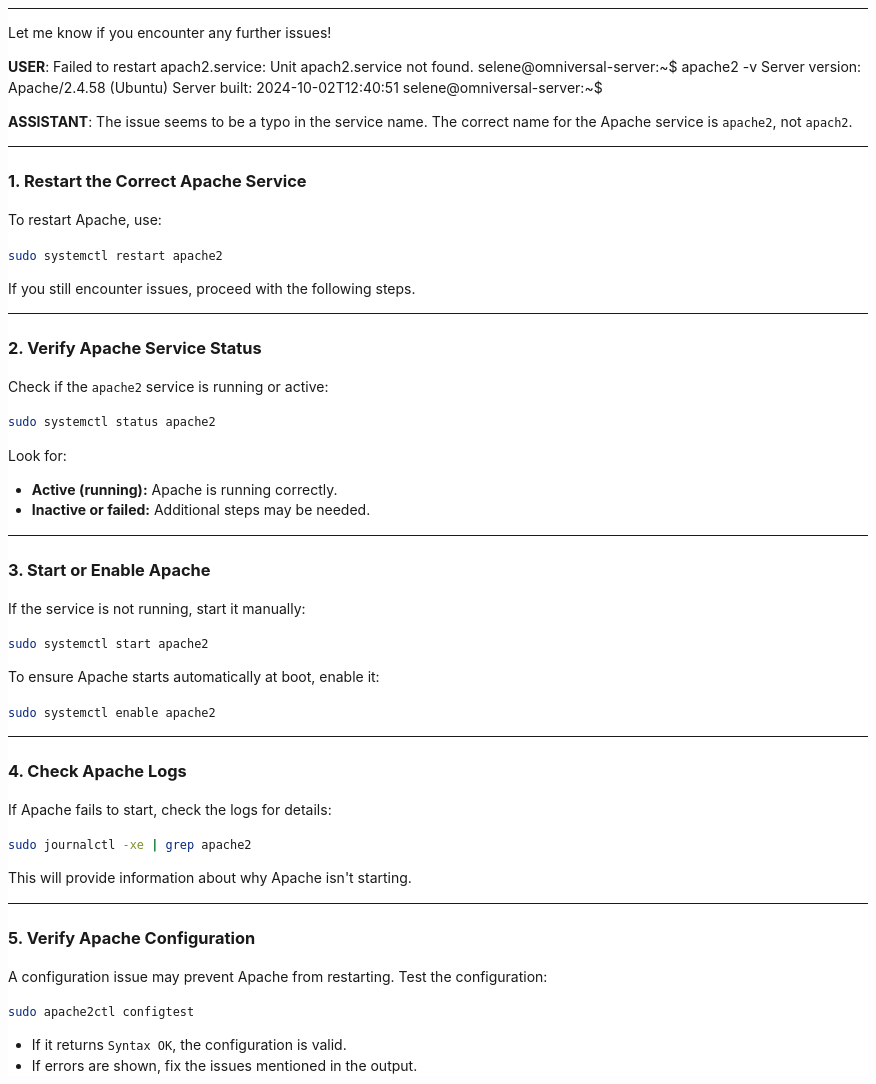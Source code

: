 
---

Let me know if you encounter any further issues!

**USER**: Failed to restart apach2.service: Unit apach2.service not found.
selene@omniversal-server:~$ apache2 -v
Server version: Apache/2.4.58 (Ubuntu)
Server built:   2024-10-02T12:40:51
selene@omniversal-server:~$ 


**ASSISTANT**: The issue seems to be a typo in the service name. The correct name for the Apache service is `apache2`, not `apach2`.

---

### **1. Restart the Correct Apache Service**
To restart Apache, use:
```bash
sudo systemctl restart apache2
```

If you still encounter issues, proceed with the following steps.

---

### **2. Verify Apache Service Status**
Check if the `apache2` service is running or active:
```bash
sudo systemctl status apache2
```

Look for:
- **Active (running):** Apache is running correctly.
- **Inactive or failed:** Additional steps may be needed.

---

### **3. Start or Enable Apache**
If the service is not running, start it manually:
```bash
sudo systemctl start apache2
```

To ensure Apache starts automatically at boot, enable it:
```bash
sudo systemctl enable apache2
```

---

### **4. Check Apache Logs**
If Apache fails to start, check the logs for details:
```bash
sudo journalctl -xe | grep apache2
```

This will provide information about why Apache isn't starting.

---

### **5. Verify Apache Configuration**
A configuration issue may prevent Apache from restarting. Test the configuration:
```bash
sudo apache2ctl configtest
```

- If it returns `Syntax OK`, the configuration is valid.
- If errors are shown, fix the issues mentioned in the output.

